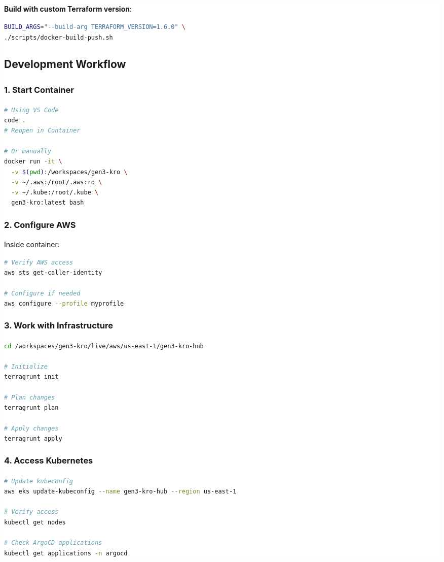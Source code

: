 **Build with custom Terraform version**:
```bash
BUILD_ARGS="--build-arg TERRAFORM_VERSION=1.6.0" \
./scripts/docker-build-push.sh
```

## Development Workflow

### 1. Start Container

```bash
# Using VS Code
code .
# Reopen in Container

# Or manually
docker run -it \
  -v $(pwd):/workspaces/gen3-kro \
  -v ~/.aws:/root/.aws:ro \
  -v ~/.kube:/root/.kube \
  gen3-kro:latest bash
```

### 2. Configure AWS

Inside container:

```bash
# Verify AWS access
aws sts get-caller-identity

# Configure if needed
aws configure --profile myprofile
```

### 3. Work with Infrastructure

```bash
cd /workspaces/gen3-kro/live/aws/us-east-1/gen3-kro-hub

# Initialize
terragrunt init

# Plan changes
terragrunt plan

# Apply changes
terragrunt apply
```

### 4. Access Kubernetes

```bash
# Update kubeconfig
aws eks update-kubeconfig --name gen3-kro-hub --region us-east-1

# Verify access
kubectl get nodes

# Check ArgoCD applications
kubectl get applications -n argocd
```

